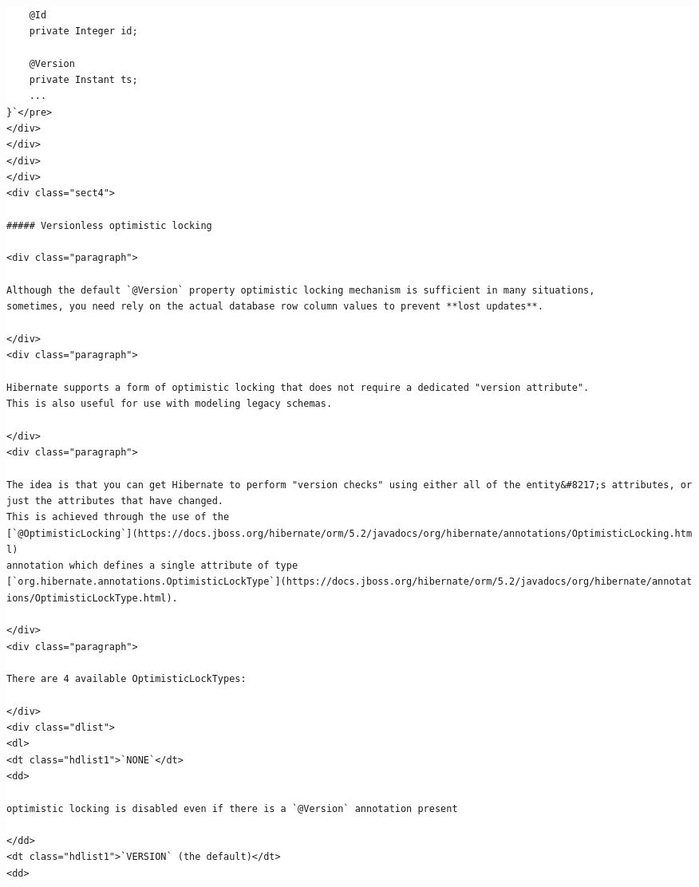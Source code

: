         @Id
        private Integer id;

        @Version
        private Instant ts;
        ...
    }`</pre>
    </div>
    </div>
    </div>
    </div>
    <div class="sect4">

    ##### Versionless optimistic locking

    <div class="paragraph">

    Although the default `@Version` property optimistic locking mechanism is sufficient in many situations,
    sometimes, you need rely on the actual database row column values to prevent **lost updates**.

    </div>
    <div class="paragraph">

    Hibernate supports a form of optimistic locking that does not require a dedicated "version attribute".
    This is also useful for use with modeling legacy schemas.

    </div>
    <div class="paragraph">

    The idea is that you can get Hibernate to perform "version checks" using either all of the entity&#8217;s attributes, or just the attributes that have changed.
    This is achieved through the use of the
    [`@OptimisticLocking`](https://docs.jboss.org/hibernate/orm/5.2/javadocs/org/hibernate/annotations/OptimisticLocking.html)
    annotation which defines a single attribute of type
    [`org.hibernate.annotations.OptimisticLockType`](https://docs.jboss.org/hibernate/orm/5.2/javadocs/org/hibernate/annotations/OptimisticLockType.html).

    </div>
    <div class="paragraph">

    There are 4 available OptimisticLockTypes:

    </div>
    <div class="dlist">
    <dl>
    <dt class="hdlist1">`NONE`</dt>
    <dd>

    optimistic locking is disabled even if there is a `@Version` annotation present

    </dd>
    <dt class="hdlist1">`VERSION` (the default)</dt>
    <dd>
